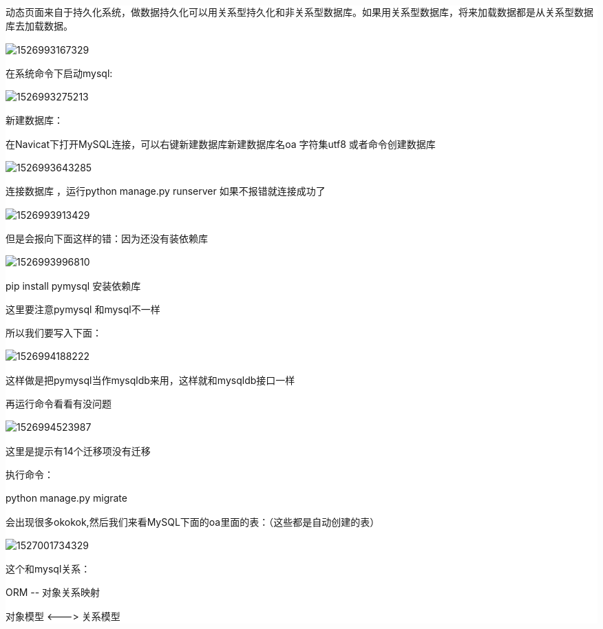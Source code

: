 动态页面来自于持久化系统，做数据持久化可以用关系型持久化和非关系型数据库。如果用关系型数据库，将来加载数据都是从关系型数据库去加载数据。



![1526993167329](C:\Users\Lenovo\AppData\Local\Temp\1526993167329.png)



在系统命令下启动mysql:

![1526993275213](C:\Users\Lenovo\AppData\Local\Temp\1526993275213.png)

新建数据库：

在Navicat下打开MySQL连接，可以右键新建数据库新建数据库名oa 字符集utf8 或者命令创建数据库

![1526993643285](C:\Users\Lenovo\AppData\Local\Temp\1526993643285.png)



连接数据库 ，运行python manage.py runserver  如果不报错就连接成功了

![1526993913429](C:\Users\Lenovo\AppData\Local\Temp\1526993913429.png)

但是会报向下面这样的错：因为还没有装依赖库



![1526993996810](C:\Users\Lenovo\AppData\Local\Temp\1526993996810.png)

pip install pymysql  安装依赖库

这里要注意pymysql 和mysql不一样

所以我们要写入下面：

![1526994188222](C:\Users\Lenovo\AppData\Local\Temp\1526994188222.png)

这样做是把pymysql当作mysqldb来用，这样就和mysqldb接口一样

再运行命令看看有没问题

![1526994523987](C:\Users\Lenovo\AppData\Local\Temp\1526994523987.png)

这里是提示有14个迁移项没有迁移

执行命令：

python manage.py migrate

会出现很多okokok,然后我们来看MySQL下面的oa里面的表：（这些都是自动创建的表）

![1527001734329](C:\Users\Lenovo\AppData\Local\Temp\1527001734329.png)



这个和mysql关系：

ORM   --  对象关系映射

对象模型 <---> 关系模型
